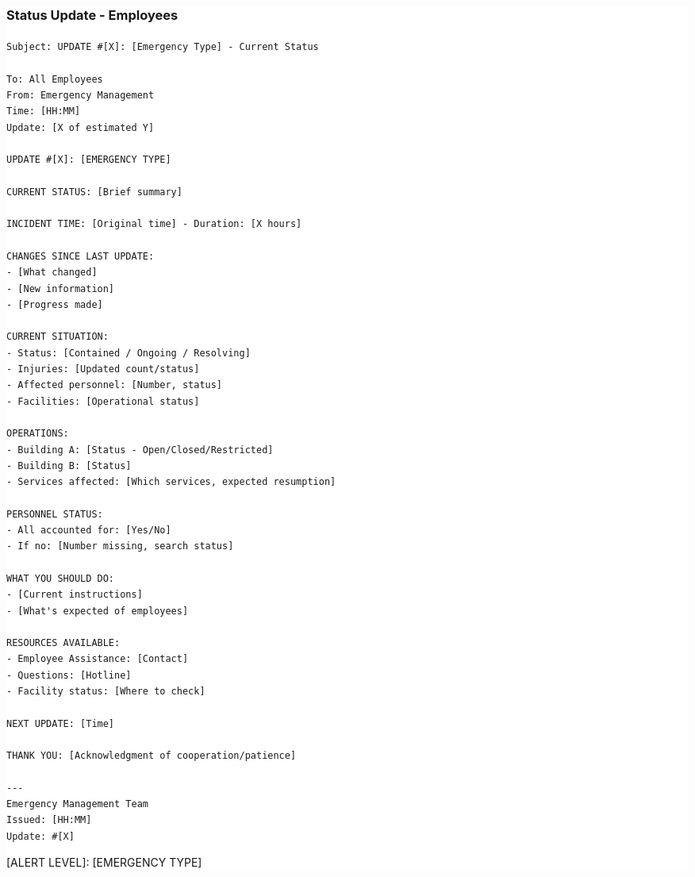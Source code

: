 ### Status Update - Employees

```
Subject: UPDATE #[X]: [Emergency Type] - Current Status

To: All Employees
From: Emergency Management
Time: [HH:MM]
Update: [X of estimated Y]

UPDATE #[X]: [EMERGENCY TYPE]

CURRENT STATUS: [Brief summary]

INCIDENT TIME: [Original time] - Duration: [X hours]

CHANGES SINCE LAST UPDATE:
- [What changed]
- [New information]
- [Progress made]

CURRENT SITUATION:
- Status: [Contained / Ongoing / Resolving]
- Injuries: [Updated count/status]
- Affected personnel: [Number, status]
- Facilities: [Operational status]

OPERATIONS:
- Building A: [Status - Open/Closed/Restricted]
- Building B: [Status]
- Services affected: [Which services, expected resumption]

PERSONNEL STATUS:
- All accounted for: [Yes/No]
- If no: [Number missing, search status]

WHAT YOU SHOULD DO:
- [Current instructions]
- [What's expected of employees]

RESOURCES AVAILABLE:
- Employee Assistance: [Contact]
- Questions: [Hotline]
- Facility status: [Where to check]

NEXT UPDATE: [Time]

THANK YOU: [Acknowledgment of cooperation/patience]

---
Emergency Management Team
Issued: [HH:MM]
Update: #[X]
```


[ALERT LEVEL]: [EMERGENCY TYPE]